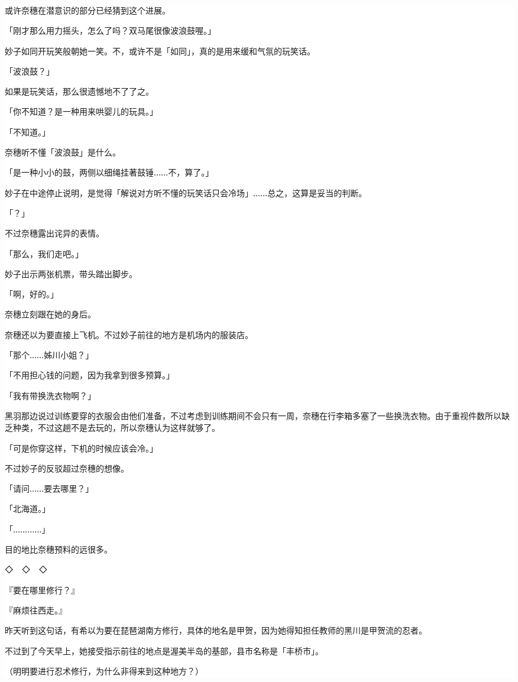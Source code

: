 或许奈穗在潜意识的部分已经猜到这个进展。

「刚才那么用力摇头，怎么了吗？双马尾很像波浪鼓喔。」

妙子如同开玩笑般朝她一笑。不，或许不是「如同」，真的是用来缓和气氛的玩笑话。

「波浪鼓？」

如果是玩笑话，那么很遗憾地不了了之。

「你不知道？是一种用来哄婴儿的玩具。」

「不知道。」

奈穗听不懂「波浪鼓」是什么。

「是一种小小的鼓，两侧以细绳挂著鼓锤……不，算了。」

妙子在中途停止说明，是觉得「解说对方听不懂的玩笑话只会冷场」……总之，这算是妥当的判断。

「？」

不过奈穗露出诧异的表情。

「那么，我们走吧。」

妙子出示两张机票，带头踏出脚步。

「啊，好的。」

奈穗立刻跟在她的身后。

奈穗还以为要直接上飞机。不过妙子前往的地方是机场内的服装店。

「那个……姊川小姐？」

「不用担心钱的问题，因为我拿到很多预算。」

「我有带换洗衣物啊？」

黑羽那边说过训练要穿的衣服会由他们准备，不过考虑到训练期间不会只有一周，奈穗在行李箱多塞了一些换洗衣物。由于重视件数所以缺乏种类，不过这趟不是去玩的，所以奈穗认为这样就够了。

「可是你穿这样，下机的时候应该会冷。」

不过妙子的反驳超过奈穗的想像。

「请问……要去哪里？」

「北海道。」

「…………」

目的地比奈穗预料的远很多。

◇　◇　◇

『要在哪里修行？』

『麻烦往西走。』

昨天听到这句话，有希以为要在琵琶湖南方修行，具体的地名是甲贺，因为她得知担任教师的黑川是甲贺流的忍者。

不过到了今天早上，她接受指示前往的地点是渥美半岛的基部，县市名称是「丰桥市」。

（明明要进行忍术修行，为什么非得来到这种地方？）
